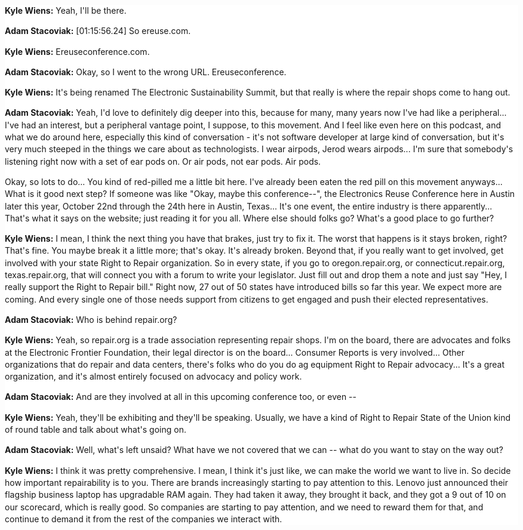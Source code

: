 **Kyle Wiens:** Yeah, I'll be there.

**Adam Stacoviak:** \[01:15:56.24\] So ereuse.com.

**Kyle Wiens:** Ereuseconference.com.

**Adam Stacoviak:** Okay, so I went to the wrong URL. Ereuseconference.

**Kyle Wiens:** It's being renamed The Electronic Sustainability Summit, but that really is where the repair shops come to hang out.

**Adam Stacoviak:** Yeah, I'd love to definitely dig deeper into this, because for many, many years now I've had like a peripheral... I've had an interest, but a peripheral vantage point, I suppose, to this movement. And I feel like even here on this podcast, and what we do around here, especially this kind of conversation - it's not software developer at large kind of conversation, but it's very much steeped in the things we care about as technologists. I wear airpods, Jerod wears airpods... I'm sure that somebody's listening right now with a set of ear pods on. Or air pods, not ear pods. Air pods.

Okay, so lots to do... You kind of red-pilled me a little bit here. I've already been eaten the red pill on this movement anyways... What is it good next step? If someone was like "Okay, maybe this conference--", the Electronics Reuse Conference here in Austin later this year, October 22nd through the 24th here in Austin, Texas... It's one event, the entire industry is there apparently... That's what it says on the website; just reading it for you all. Where else should folks go? What's a good place to go further?

**Kyle Wiens:** I mean, I think the next thing you have that brakes, just try to fix it. The worst that happens is it stays broken, right? That's fine. You maybe break it a little more; that's okay. It's already broken. Beyond that, if you really want to get involved, get involved with your state Right to Repair organization. So in every state, if you go to oregon.repair.org, or connecticut.repair.org, texas.repair.org, that will connect you with a forum to write your legislator. Just fill out and drop them a note and just say "Hey, I really support the Right to Repair bill." Right now, 27 out of 50 states have introduced bills so far this year. We expect more are coming. And every single one of those needs support from citizens to get engaged and push their elected representatives.

**Adam Stacoviak:** Who is behind repair.org?

**Kyle Wiens:** Yeah, so repair.org is a trade association representing repair shops. I'm on the board, there are advocates and folks at the Electronic Frontier Foundation, their legal director is on the board... Consumer Reports is very involved... Other organizations that do repair and data centers, there's folks who do you do ag equipment Right to Repair advocacy... It's a great organization, and it's almost entirely focused on advocacy and policy work.

**Adam Stacoviak:** And are they involved at all in this upcoming conference too, or even --

**Kyle Wiens:** Yeah, they'll be exhibiting and they'll be speaking. Usually, we have a kind of Right to Repair State of the Union kind of round table and talk about what's going on.

**Adam Stacoviak:** Well, what's left unsaid? What have we not covered that we can -- what do you want to stay on the way out?

**Kyle Wiens:** I think it was pretty comprehensive. I mean, I think it's just like, we can make the world we want to live in. So decide how important repairability is to you. There are brands increasingly starting to pay attention to this. Lenovo just announced their flagship business laptop has upgradable RAM again. They had taken it away, they brought it back, and they got a 9 out of 10 on our scorecard, which is really good. So companies are starting to pay attention, and we need to reward them for that, and continue to demand it from the rest of the companies we interact with.
